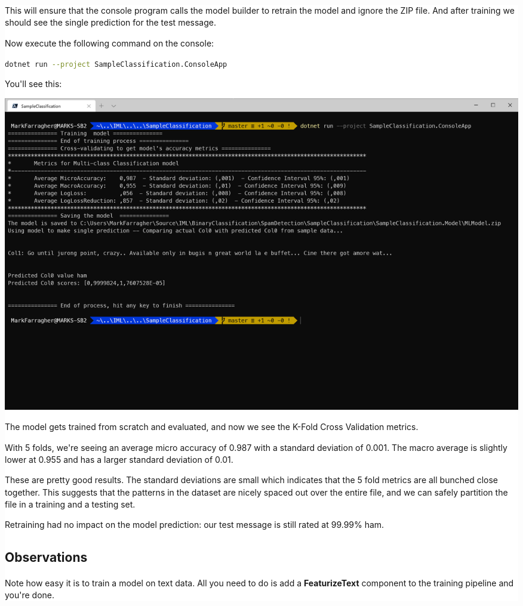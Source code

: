 This will ensure that the console program calls the model builder to retrain the model and ignore the ZIP file. And after training we should see the single prediction for the test message.

Now execute the following command on the console:

```bash
dotnet run --project SampleClassification.ConsoleApp
```

You'll see this:

![Running ConsoleApp](./assets/consoleapp_run2.png)

The model gets trained from scratch and evaluated, and now we see the K-Fold Cross Validation metrics. 

With 5 folds, we're seeing an average micro accuracy of 0.987 with a standard deviation of 0.001. The macro average is slightly lower at 0.955 and has a larger standard deviation of 0.01.

These are pretty good results. The standard deviations are small which indicates that the 5 fold metrics are all bunched close together. This suggests that the patterns in the dataset are nicely spaced out over the entire file, and we can safely partition the file in a training and a testing set. 

Retraining had no impact on the model prediction: our test message is still rated at 99.99% ham.  

## Observations

Note how easy it is to train a model on text data. All you need to do is add a **FeaturizeText** component to the training pipeline and you're done. 
